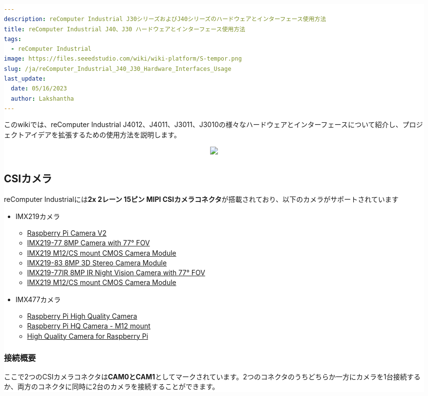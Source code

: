 ```yaml
---
description: reComputer Industrial J30シリーズおよびJ40シリーズのハードウェアとインターフェース使用方法
title: reComputer Industrial J40、J30 ハードウェアとインターフェース使用方法
tags:
  - reComputer Industrial
image: https://files.seeedstudio.com/wiki/wiki-platform/S-tempor.png
slug: /ja/reComputer_Industrial_J40_J30_Hardware_Interfaces_Usage
last_update:
  date: 05/16/2023
  author: Lakshantha
---
```


このwikiでは、reComputer Industrial J4012、J4011、J3011、J3010の様々なハードウェアとインターフェースについて紹介し、プロジェクトアイデアを拡張するための使用方法を説明します。

<div align="center"><img width ="700" src="https://files.seeedstudio.com/wiki/reComputer-Industrial/2.png"/></div>

## CSIカメラ

reComputer Industrialには**2x 2レーン 15ピン MIPI CSIカメラコネクタ**が搭載されており、以下のカメラがサポートされています

- IMX219カメラ

  - [Raspberry Pi Camera V2](https://www.seeedstudio.com/Raspberry-Pi-Camera-Module-V2.html)
  - [IMX219-77 8MP Camera with 77° FOV](https://www.seeedstudio.com/IMX219-77-Camera-77-FOV-Applicable-for-Jetson-Nano-p-4608.html)
  - [IMX219 M12/CS mount CMOS Camera Module](https://www.seeedstudio.com/IMX-219-CMOS-camera-module-M12-and-CS-camera-available-p-5372.html)
  - [IMX219-83 8MP 3D Stereo Camera Module](https://www.seeedstudio.com/IMX219-83-Stereo-Camera-8MP-Binocular-Camera-Module-Depth-Vision-Applicable-for-Jetson-Nano-p-4610.html)
  - [IMX219-77IR 8MP IR Night Vision Camera with 77° FOV](https://www.seeedstudio.com/IMX219-77IR-Camera-77-FOV-Infrared-Applicable-for-Jetson-Nano-p-4607.html)
  - [IMX219 M12/CS mount CMOS Camera Module](https://www.seeedstudio.com/IMX-219-CMOS-camera-module-M12-and-CS-camera-available-p-5372.html)

- IMX477カメラ

  - [Raspberry Pi High Quality Camera](https://www.seeedstudio.com/Raspberry-Pi-High-Quality-Cam-p-4463.html)
  - [Raspberry Pi HQ Camera - M12 mount](https://www.seeedstudio.com/Raspberry-Pi-HQ-Camera-M12-mount-p-5578.html)
  - [High Quality Camera for Raspberry Pi](https://www.seeedstudio.com/High-Quality-Camera-For-Raspberry-Pi-Compute-Module-Jetson-Nano-p-4729.html)





### 接続概要

ここで2つのCSIカメラコネクタは**CAM0とCAM1**としてマークされています。2つのコネクタのうちどちらか一方にカメラを1台接続するか、両方のコネクタに同時に2台のカメラを接続することができます。
